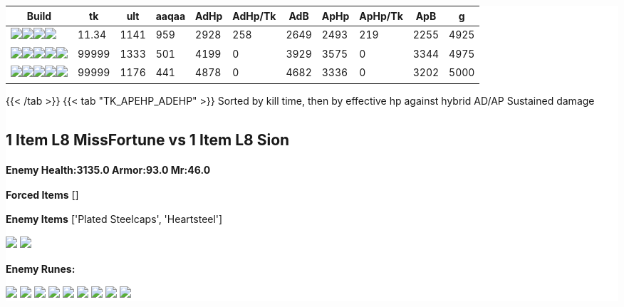 



 Build |tk|ult|aaqaa|AdHp|AdHp/Tk|AdB|ApHp|ApHp/Tk|ApB|g
-|-|-|-|-|-|-|-|-|-|-
![](/item/3153.png)![](/item/1001.png)![](/item/1055.png)![](/item/1037.png)|11.34|1141|959|2928|258|2649|2493|219|2255|4925
![](/item/6673.png)![](/item/1001.png)![](/item/1055.png)![](/item/1037.png)![](/item/1036.png)|99999|1333|501|4199|0|3929|3575|0|3344|4975
![](/item/3026.png)![](/item/1001.png)![](/item/1053.png)![](/item/1055.png)![](/item/1036.png)|99999|1176|441|4878|0|4682|3336|0|3202|5000
{{< /tab >}}
{{< tab "TK_APEHP_ADEHP" >}}
Sorted by kill time, then by effective hp against hybrid AD/AP Sustained damage
## 1 Item L8 MissFortune vs 1 Item L8 Sion

**Enemy Health:3135.0 Armor:93.0 Mr:46.0**


**Forced Items** []








**Enemy Items** ['Plated Steelcaps', 'Heartsteel']





![](/item/3047.png)
![](/item/3084.png)



**Enemy Runes:**





![](/Styles/Resolve/GraspOfTheUndying/GraspOfTheUndying.png)
![](/Styles/Resolve/Demolish/Demolish.png)
![](/Styles/Resolve/SecondWind/SecondWind.png)
![](/Styles/Sorcery/Unflinching/Unflinching.png)
![](/Styles/Inspiration/MagicalFootwear/MagicalFootwear.png)
![](/Styles/Inspiration/CosmicInsight/CosmicInsight.png)
![](/StatMods/StatModsAdaptiveForceIcon.png)
![](/StatMods/StatModsArmorIcon.png)
![](/StatMods/StatModsArmorIcon.png)


